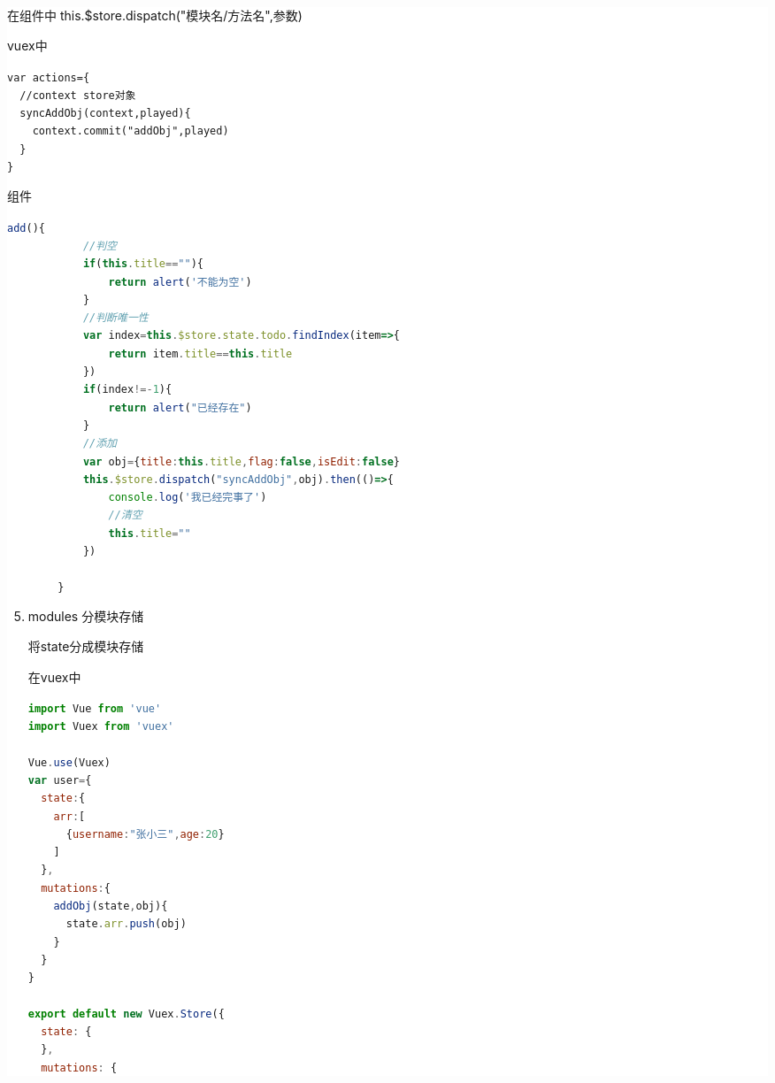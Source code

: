    在组件中  this.$store.dispatch("模块名/方法名",参数)

   vuex中

   ```
   var actions={
     //context store对象
     syncAddObj(context,played){
       context.commit("addObj",played)
     }
   }
   ```

   组件

   ```js
   add(){
               //判空
               if(this.title==""){
                   return alert('不能为空')
               }
               //判断唯一性
               var index=this.$store.state.todo.findIndex(item=>{
                   return item.title==this.title
               })
               if(index!=-1){
                   return alert("已经存在")
               }
               //添加
               var obj={title:this.title,flag:false,isEdit:false}
               this.$store.dispatch("syncAddObj",obj).then(()=>{
                   console.log('我已经完事了')
                   //清空
                   this.title=""
               })
               
           }
   ```

   

5. modules  分模块存储

   将state分成模块存储

   在vuex中

   ```js
   import Vue from 'vue'
   import Vuex from 'vuex'
   
   Vue.use(Vuex)
   var user={
     state:{
       arr:[
         {username:"张小三",age:20}
       ]
     },
     mutations:{
       addObj(state,obj){
         state.arr.push(obj)
       }
     }
   }
   
   export default new Vuex.Store({
     state: {
     },
     mutations: {
   ```